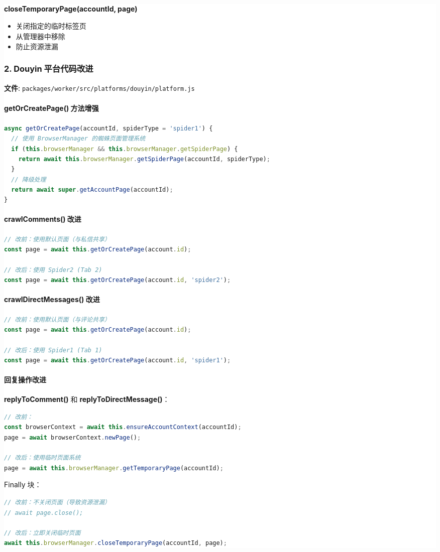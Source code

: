 **closeTemporaryPage(accountId, page)**
- 关闭指定的临时标签页
- 从管理器中移除
- 防止资源泄漏

### 2. Douyin 平台代码改进

**文件**: `packages/worker/src/platforms/douyin/platform.js`

#### getOrCreatePage() 方法增强
```javascript
async getOrCreatePage(accountId, spiderType = 'spider1') {
  // 使用 BrowserManager 的蜘蛛页面管理系统
  if (this.browserManager && this.browserManager.getSpiderPage) {
    return await this.browserManager.getSpiderPage(accountId, spiderType);
  }
  // 降级处理
  return await super.getAccountPage(accountId);
}
```

#### crawlComments() 改进
```javascript
// 改前：使用默认页面（与私信共享）
const page = await this.getOrCreatePage(account.id);

// 改后：使用 Spider2 (Tab 2)
const page = await this.getOrCreatePage(account.id, 'spider2');
```

#### crawlDirectMessages() 改进
```javascript
// 改前：使用默认页面（与评论共享）
const page = await this.getOrCreatePage(account.id);

// 改后：使用 Spider1 (Tab 1)
const page = await this.getOrCreatePage(account.id, 'spider1');
```

#### 回复操作改进

**replyToComment()** 和 **replyToDirectMessage()**：
```javascript
// 改前：
const browserContext = await this.ensureAccountContext(accountId);
page = await browserContext.newPage();

// 改后：使用临时页面系统
page = await this.browserManager.getTemporaryPage(accountId);
```

Finally 块：
```javascript
// 改前：不关闭页面（导致资源泄漏）
// await page.close();

// 改后：立即关闭临时页面
await this.browserManager.closeTemporaryPage(accountId, page);
```
